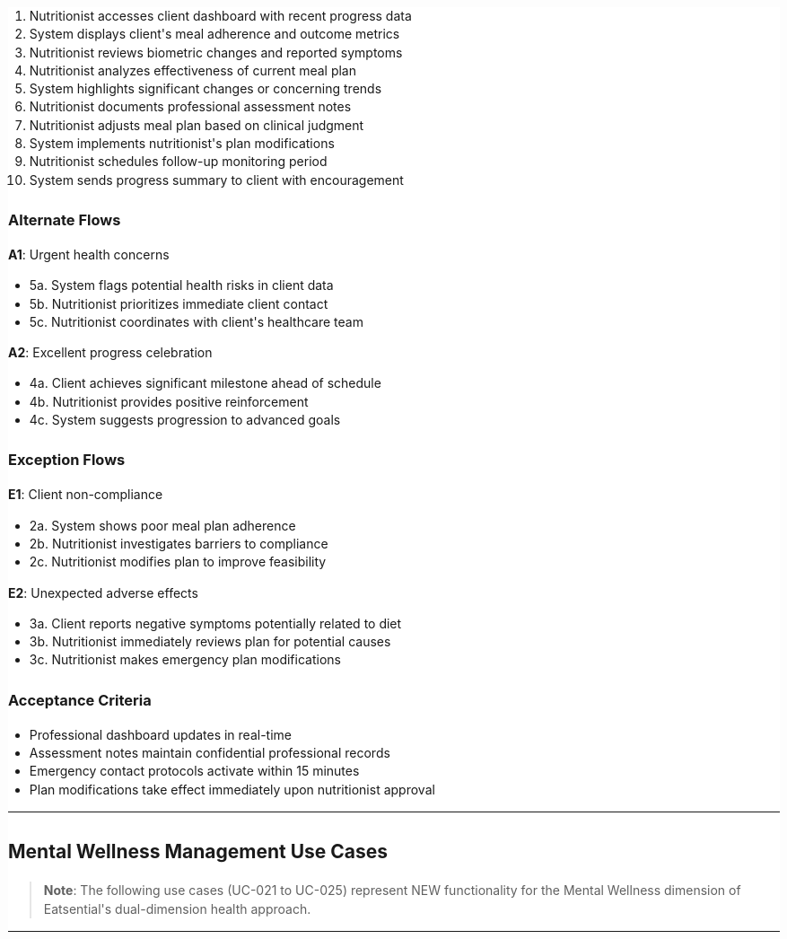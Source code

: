 1. Nutritionist accesses client dashboard with recent progress data
2. System displays client's meal adherence and outcome metrics
3. Nutritionist reviews biometric changes and reported symptoms
4. Nutritionist analyzes effectiveness of current meal plan
5. System highlights significant changes or concerning trends
6. Nutritionist documents professional assessment notes
7. Nutritionist adjusts meal plan based on clinical judgment
8. System implements nutritionist's plan modifications
9. Nutritionist schedules follow-up monitoring period
10. System sends progress summary to client with encouragement

### Alternate Flows

**A1**: Urgent health concerns

- 5a. System flags potential health risks in client data
- 5b. Nutritionist prioritizes immediate client contact
- 5c. Nutritionist coordinates with client's healthcare team

**A2**: Excellent progress celebration

- 4a. Client achieves significant milestone ahead of schedule
- 4b. Nutritionist provides positive reinforcement
- 4c. System suggests progression to advanced goals

### Exception Flows

**E1**: Client non-compliance

- 2a. System shows poor meal plan adherence
- 2b. Nutritionist investigates barriers to compliance
- 2c. Nutritionist modifies plan to improve feasibility

**E2**: Unexpected adverse effects

- 3a. Client reports negative symptoms potentially related to diet
- 3b. Nutritionist immediately reviews plan for potential causes
- 3c. Nutritionist makes emergency plan modifications

### Acceptance Criteria

- Professional dashboard updates in real-time
- Assessment notes maintain confidential professional records
- Emergency contact protocols activate within 15 minutes
- Plan modifications take effect immediately upon nutritionist approval

---

## Mental Wellness Management Use Cases

> **Note**: The following use cases (UC-021 to UC-025) represent NEW functionality for the Mental Wellness dimension of Eatsential's dual-dimension health approach.

---
